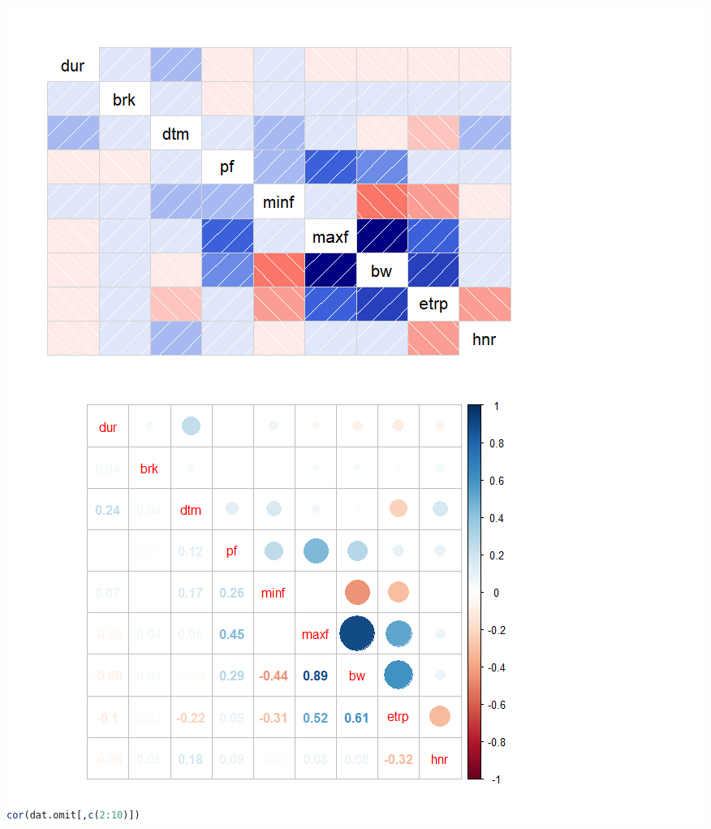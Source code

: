 ![](study1_gh_files/figure-markdown_github/unnamed-chunk-2-1.png)![](study1_gh_files/figure-markdown_github/unnamed-chunk-2-2.png)

``` r
cor(dat.omit[,c(2:10)])
```
